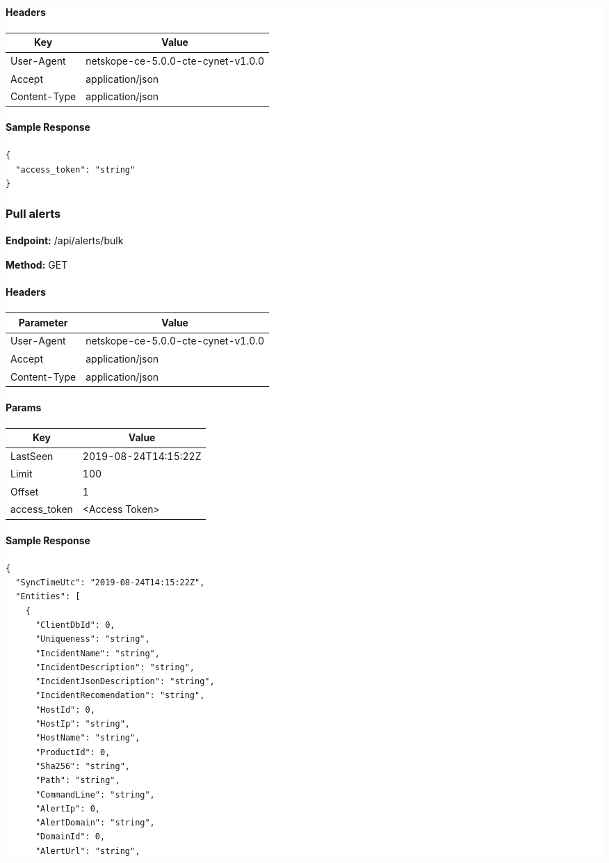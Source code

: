 #### Headers 
|  Key|Value  |
|--|--|
| User-Agent | netskope-ce-5.0.0-cte-cynet-v1.0.0 |
| Accept | application/json |
| Content-Type | application/json |

#### Sample Response
```
{
  "access_token": "string"
}
```

### Pull alerts
**Endpoint:**  /api/alerts/bulk

**Method:** GET

#### Headers
|Parameter  | Value |
|--|--|
|User-Agent |netskope-ce-5.0.0-cte-cynet-v1.0.0  |
|Accept |application/json  |
| Content-Type| application/json |

#### Params 
|  Key|Value  |
|--|--|
| LastSeen |2019-08-24T14:15:22Z |
| Limit | 100 |
| Offset | 1 |
| access_token |\<Access Token\>|

#### Sample Response
```
{
  "SyncTimeUtc": "2019-08-24T14:15:22Z",
  "Entities": [
    {
      "ClientDbId": 0,
      "Uniqueness": "string",
      "IncidentName": "string",
      "IncidentDescription": "string",
      "IncidentJsonDescription": "string",
      "IncidentRecomendation": "string",
      "HostId": 0,
      "HostIp": "string",
      "HostName": "string",
      "ProductId": 0,
      "Sha256": "string",
      "Path": "string",
      "CommandLine": "string",
      "AlertIp": 0,
      "AlertDomain": "string",
      "DomainId": 0,
      "AlertUrl": "string",
```
